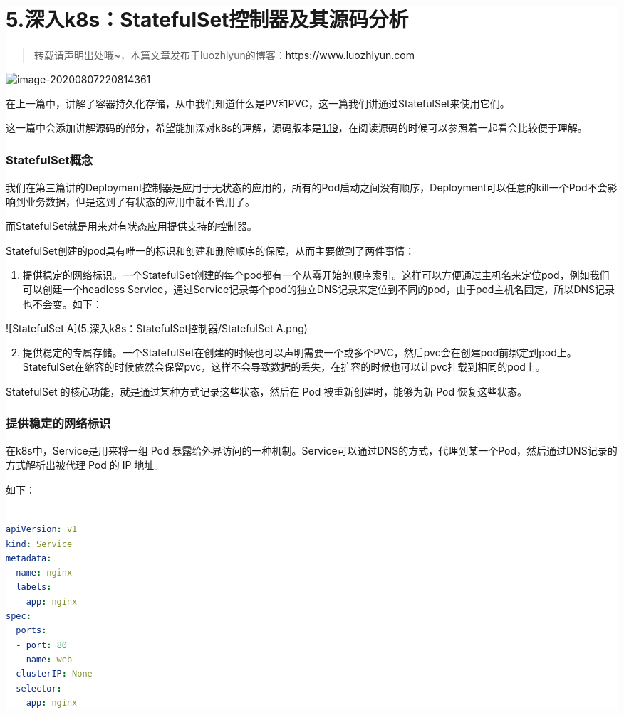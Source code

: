 # 5.深入k8s：StatefulSet控制器及其源码分析

> 转载请声明出处哦~，本篇文章发布于luozhiyun的博客：https://www.luozhiyun.com

![image-20200807220814361](https://img.luozhiyun.com/20200807220926.png)

在上一篇中，讲解了容器持久化存储，从中我们知道什么是PV和PVC，这一篇我们讲通过StatefulSet来使用它们。

这一篇中会添加讲解源码的部分，希望能加深对k8s的理解，源码版本是[1.19](https://github.com/kubernetes/kubernetes/tree/release-1.19)，在阅读源码的时候可以参照着一起看会比较便于理解。

### StatefulSet概念

我们在第三篇讲的Deployment控制器是应用于无状态的应用的，所有的Pod启动之间没有顺序，Deployment可以任意的kill一个Pod不会影响到业务数据，但是这到了有状态的应用中就不管用了。

而StatefulSet就是用来对有状态应用提供支持的控制器。



StatefulSet创建的pod具有唯一的标识和创建和删除顺序的保障，从而主要做到了两件事情：

1. 提供稳定的网络标识。一个StatefulSet创建的每个pod都有一个从零开始的顺序索引。这样可以方便通过主机名来定位pod，例如我们可以创建一个headless Service，通过Service记录每个pod的独立DNS记录来定位到不同的pod，由于pod主机名固定，所以DNS记录也不会变。如下：

![StatefulSet A](5.深入k8s：StatefulSet控制器/StatefulSet A.png)



2. 提供稳定的专属存储。一个StatefulSet在创建的时候也可以声明需要一个或多个PVC，然后pvc会在创建pod前绑定到pod上。StatefulSet在缩容的时候依然会保留pvc，这样不会导致数据的丢失，在扩容的时候也可以让pvc挂载到相同的pod上。

StatefulSet 的核心功能，就是通过某种方式记录这些状态，然后在 Pod 被重新创建时，能够为新 Pod 恢复这些状态。

### 提供稳定的网络标识

在k8s中，Service是用来将一组 Pod 暴露给外界访问的一种机制。Service可以通过DNS的方式，代理到某一个Pod，然后通过DNS记录的方式解析出被代理 Pod 的 IP 地址。

如下：

```yaml

apiVersion: v1
kind: Service
metadata:
  name: nginx
  labels:
    app: nginx
spec:
  ports:
  - port: 80
    name: web
  clusterIP: None
  selector:
    app: nginx
```
